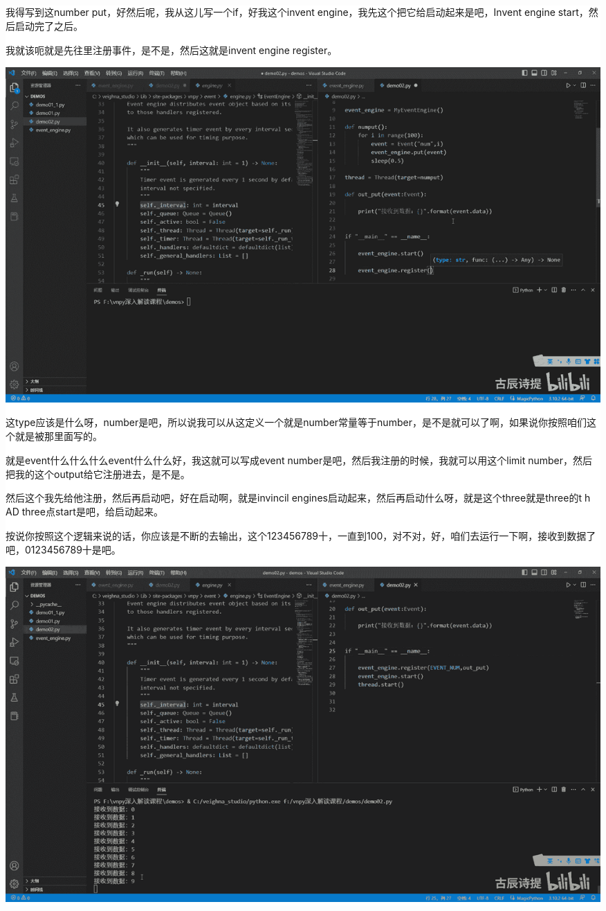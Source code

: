 我得写到这number put，好然后呢，我从这儿写一个if，好我这个invent engine，我先这个把它给启动起来是吧，Invent engine start，然后启动完了之后。

我就该呃就是先往里注册事件，是不是，然后这就是invent engine register。

![](img/f60ec97a50afbe564bf6e4fa16b8e093_92.png)

这type应该是什么呀，number是吧，所以说我可以从这定义一个就是number常量等于number，是不是就可以了啊，如果说你按照咱们这个就是被那里面写的。

就是event什么什么什么event什么什么好，我这就可以写成event number是吧，然后我注册的时候，我就可以用这个limit number，然后把我的这个output给它注册进去，是不是。

然后这个我先给他注册，然后再启动吧，好在启动啊，就是invincil engines启动起来，然后再启动什么呀，就是这个three就是three的t h AD three点start是吧，给启动起来。

按说你按照这个逻辑来说的话，你应该是不断的去输出，这个123456789十，一直到100，对不对，好，咱们去运行一下啊，接收到数据了吧，0123456789十是吧。



![](img/f60ec97a50afbe564bf6e4fa16b8e093_94.png)
